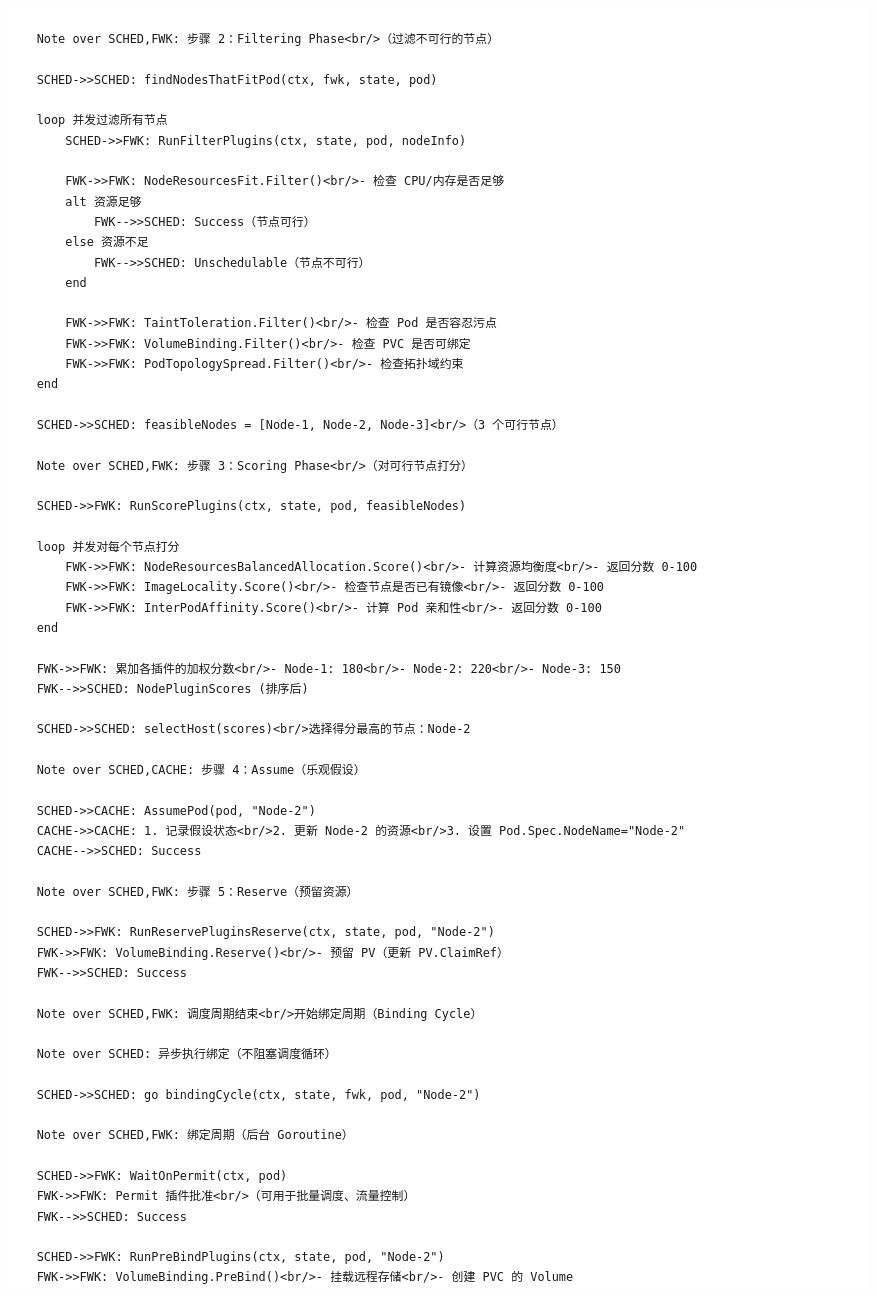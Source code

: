 ```mermaid
    
    Note over SCHED,FWK: 步骤 2：Filtering Phase<br/>（过滤不可行的节点）
    
    SCHED->>SCHED: findNodesThatFitPod(ctx, fwk, state, pod)
    
    loop 并发过滤所有节点
        SCHED->>FWK: RunFilterPlugins(ctx, state, pod, nodeInfo)
        
        FWK->>FWK: NodeResourcesFit.Filter()<br/>- 检查 CPU/内存是否足够
        alt 资源足够
            FWK-->>SCHED: Success（节点可行）
        else 资源不足
            FWK-->>SCHED: Unschedulable（节点不可行）
        end
        
        FWK->>FWK: TaintToleration.Filter()<br/>- 检查 Pod 是否容忍污点
        FWK->>FWK: VolumeBinding.Filter()<br/>- 检查 PVC 是否可绑定
        FWK->>FWK: PodTopologySpread.Filter()<br/>- 检查拓扑域约束
    end
    
    SCHED->>SCHED: feasibleNodes = [Node-1, Node-2, Node-3]<br/>（3 个可行节点）
    
    Note over SCHED,FWK: 步骤 3：Scoring Phase<br/>（对可行节点打分）
    
    SCHED->>FWK: RunScorePlugins(ctx, state, pod, feasibleNodes)
    
    loop 并发对每个节点打分
        FWK->>FWK: NodeResourcesBalancedAllocation.Score()<br/>- 计算资源均衡度<br/>- 返回分数 0-100
        FWK->>FWK: ImageLocality.Score()<br/>- 检查节点是否已有镜像<br/>- 返回分数 0-100
        FWK->>FWK: InterPodAffinity.Score()<br/>- 计算 Pod 亲和性<br/>- 返回分数 0-100
    end
    
    FWK->>FWK: 累加各插件的加权分数<br/>- Node-1: 180<br/>- Node-2: 220<br/>- Node-3: 150
    FWK-->>SCHED: NodePluginScores (排序后)
    
    SCHED->>SCHED: selectHost(scores)<br/>选择得分最高的节点：Node-2
    
    Note over SCHED,CACHE: 步骤 4：Assume（乐观假设）
    
    SCHED->>CACHE: AssumePod(pod, "Node-2")
    CACHE->>CACHE: 1. 记录假设状态<br/>2. 更新 Node-2 的资源<br/>3. 设置 Pod.Spec.NodeName="Node-2"
    CACHE-->>SCHED: Success
    
    Note over SCHED,FWK: 步骤 5：Reserve（预留资源）
    
    SCHED->>FWK: RunReservePluginsReserve(ctx, state, pod, "Node-2")
    FWK->>FWK: VolumeBinding.Reserve()<br/>- 预留 PV（更新 PV.ClaimRef）
    FWK-->>SCHED: Success
    
    Note over SCHED,FWK: 调度周期结束<br/>开始绑定周期（Binding Cycle）
    
    Note over SCHED: 异步执行绑定（不阻塞调度循环）
    
    SCHED->>SCHED: go bindingCycle(ctx, state, fwk, pod, "Node-2")
    
    Note over SCHED,FWK: 绑定周期（后台 Goroutine）
    
    SCHED->>FWK: WaitOnPermit(ctx, pod)
    FWK->>FWK: Permit 插件批准<br/>（可用于批量调度、流量控制）
    FWK-->>SCHED: Success
    
    SCHED->>FWK: RunPreBindPlugins(ctx, state, pod, "Node-2")
    FWK->>FWK: VolumeBinding.PreBind()<br/>- 挂载远程存储<br/>- 创建 PVC 的 Volume
```